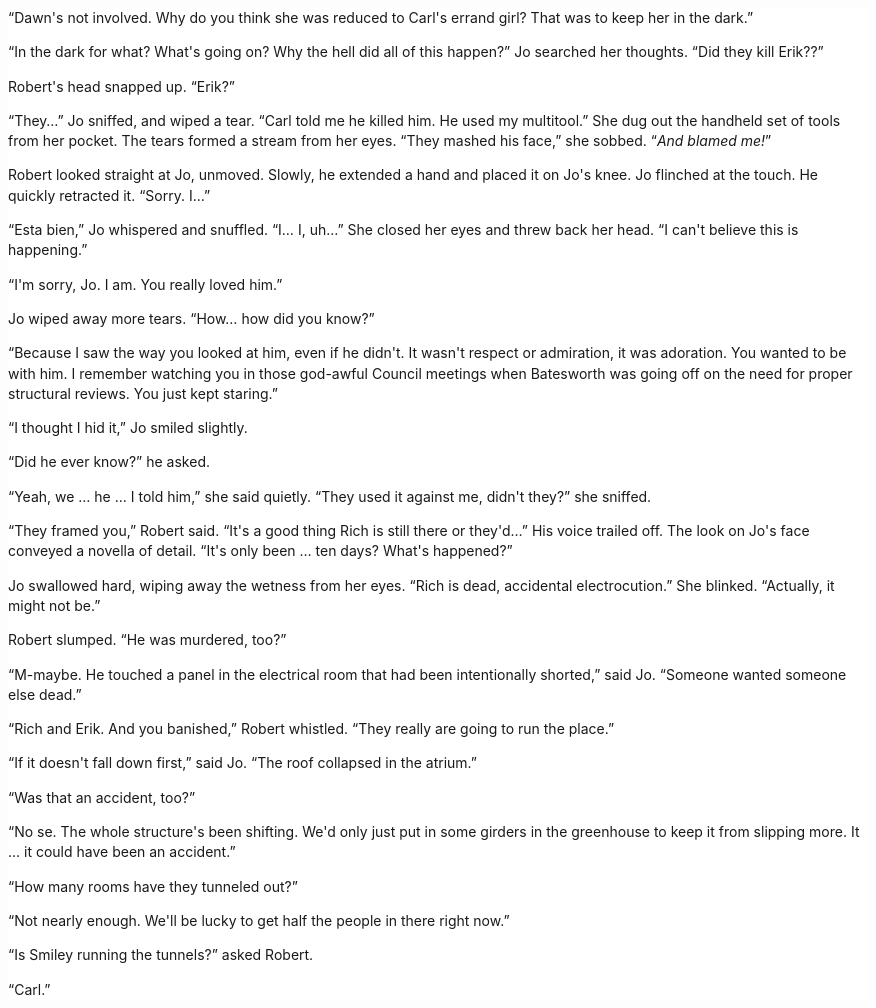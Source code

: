 “Dawn's not involved. Why do you think she was reduced to Carl's errand girl? That was to keep her in the dark.” 

“In the dark for what? What's going on? Why the hell did all of this happen?” Jo searched her thoughts. “Did they kill Erik??” 

Robert's head snapped up. “Erik?” 

“They…” Jo sniffed, and wiped a tear. “Carl told me he killed him. He used my multitool.” She dug out the handheld set of tools from her pocket. The tears formed a stream from her eyes. “They mashed his face,” she sobbed. “*And blamed me!*”  

Robert looked straight at Jo, unmoved. Slowly, he extended a hand and placed it on Jo's knee. Jo flinched at the touch. He quickly retracted it. “Sorry. I…”

“Esta bien,” Jo whispered and snuffled. “I… I, uh…” She closed her eyes and threw back her head. “I can't believe this is happening.” 

“I'm sorry, Jo. I am. You really loved him.” 

Jo wiped away more tears. “How… how did you know?”

“Because I saw the way you looked at him, even if he didn't. It wasn't respect or admiration, it was adoration. You wanted to be with him. I remember watching you in those god-awful Council meetings when Batesworth was going off on the need for proper structural reviews. You just kept staring.” 

“I thought I hid it,” Jo smiled slightly. 

“Did he ever know?” he asked. 

“Yeah, we … he … I told him,” she said quietly. “They used it against me, didn't they?” she sniffed.

“They framed you,” Robert said. “It's a good thing Rich is still there or they'd…” His voice trailed off. The look on Jo's face conveyed a novella of detail. “It's only been … ten days? What's happened?” 

Jo swallowed hard, wiping away the wetness from her eyes. “Rich is dead, accidental electrocution.” She blinked. “Actually, it might not be.” 

Robert slumped. “He was murdered, too?” 

“M-maybe. He touched a panel in the electrical room that had been intentionally shorted,” said Jo. “Someone wanted someone else dead.” 

“Rich and Erik. And you banished,” Robert whistled. “They really are going to run the place.” 

“If it doesn't fall down first,” said Jo. “The roof collapsed in the atrium.” 

“Was that an accident, too?”

“No se. The whole structure's been shifting. We'd only just put in some girders in the greenhouse to keep it from slipping more. It … it could have been an accident.” 

“How many rooms have they tunneled out?” 

“Not nearly enough. We'll be lucky to get half the people in there right now.” 

“Is Smiley running the tunnels?” asked Robert. 

“Carl.” 
